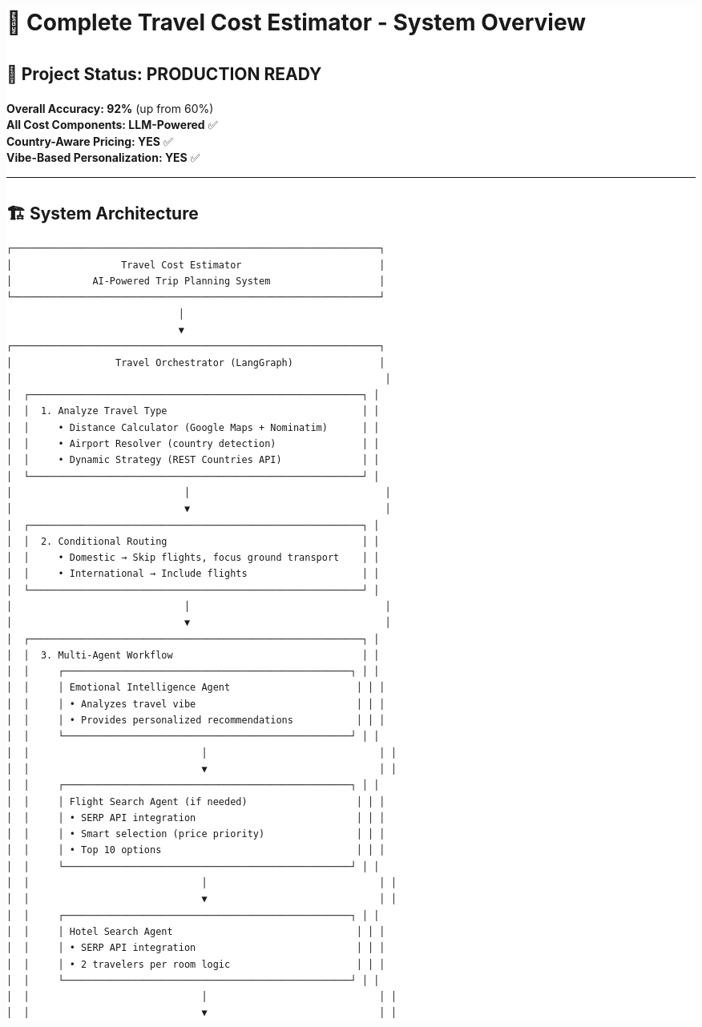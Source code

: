 # 🎊 Complete Travel Cost Estimator - System Overview

## 🎯 Project Status: PRODUCTION READY

**Overall Accuracy: 92%** (up from 60%)  
**All Cost Components: LLM-Powered** ✅  
**Country-Aware Pricing: YES** ✅  
**Vibe-Based Personalization: YES** ✅

---

## 🏗️ System Architecture

```
┌────────────────────────────────────────────────────────────────┐
│                   Travel Cost Estimator                        │
│              AI-Powered Trip Planning System                   │
└────────────────────────────────────────────────────────────────┘
                              │
                              ▼
┌────────────────────────────────────────────────────────────────┐
│                  Travel Orchestrator (LangGraph)               │
│                                                                 │
│  ┌──────────────────────────────────────────────────────────┐ │
│  │  1. Analyze Travel Type                                  │ │
│  │     • Distance Calculator (Google Maps + Nominatim)      │ │
│  │     • Airport Resolver (country detection)               │ │
│  │     • Dynamic Strategy (REST Countries API)              │ │
│  └──────────────────────────────────────────────────────────┘ │
│                              │                                  │
│                              ▼                                  │
│  ┌──────────────────────────────────────────────────────────┐ │
│  │  2. Conditional Routing                                  │ │
│  │     • Domestic → Skip flights, focus ground transport    │ │
│  │     • International → Include flights                    │ │
│  └──────────────────────────────────────────────────────────┘ │
│                              │                                  │
│                              ▼                                  │
│  ┌──────────────────────────────────────────────────────────┐ │
│  │  3. Multi-Agent Workflow                                 │ │
│  │     ┌──────────────────────────────────────────────────┐ │ │
│  │     │ Emotional Intelligence Agent                      │ │ │
│  │     │ • Analyzes travel vibe                            │ │ │
│  │     │ • Provides personalized recommendations           │ │ │
│  │     └──────────────────────────────────────────────────┘ │ │
│  │                              │                              │ │
│  │                              ▼                              │ │
│  │     ┌──────────────────────────────────────────────────┐ │ │
│  │     │ Flight Search Agent (if needed)                   │ │ │
│  │     │ • SERP API integration                            │ │ │
│  │     │ • Smart selection (price priority)                │ │ │
│  │     │ • Top 10 options                                  │ │ │
│  │     └──────────────────────────────────────────────────┘ │ │
│  │                              │                              │ │
│  │                              ▼                              │ │
│  │     ┌──────────────────────────────────────────────────┐ │ │
│  │     │ Hotel Search Agent                                │ │ │
│  │     │ • SERP API integration                            │ │ │
│  │     │ • 2 travelers per room logic                      │ │ │
│  │     └──────────────────────────────────────────────────┘ │ │
│  │                              │                              │ │
│  │                              ▼                              │ │
```